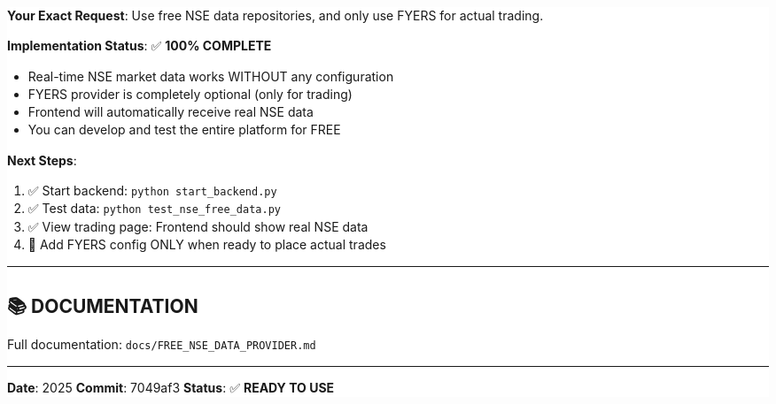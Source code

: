 **Your Exact Request**: Use free NSE data repositories, and only use FYERS for actual trading.

**Implementation Status**: ✅ **100% COMPLETE**

- Real-time NSE market data works WITHOUT any configuration
- FYERS provider is completely optional (only for trading)
- Frontend will automatically receive real NSE data
- You can develop and test the entire platform for FREE

**Next Steps**:
1. ✅ Start backend: `python start_backend.py`
2. ✅ Test data: `python test_nse_free_data.py`
3. ✅ View trading page: Frontend should show real NSE data
4. 🔧 Add FYERS config ONLY when ready to place actual trades

---

## 📚 DOCUMENTATION

Full documentation: `docs/FREE_NSE_DATA_PROVIDER.md`

---

**Date**: 2025
**Commit**: 7049af3
**Status**: ✅ **READY TO USE**
